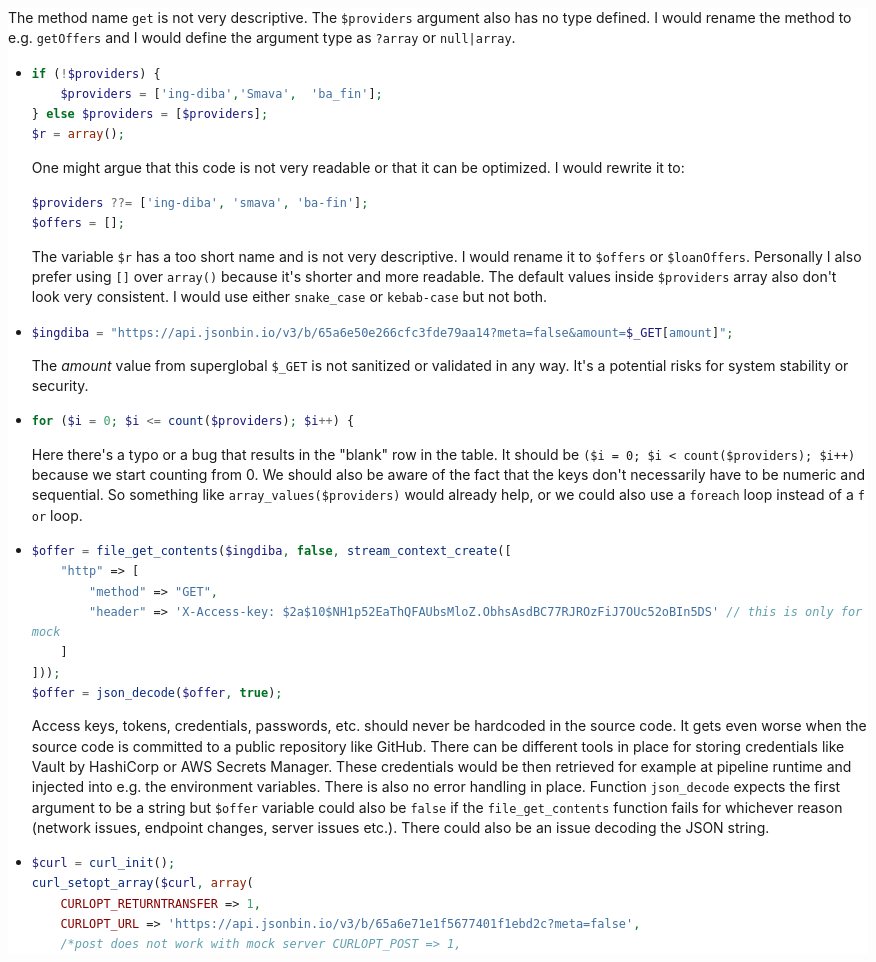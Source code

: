   The method name `get` is not very descriptive. The `$providers` argument also has no type defined. I would rename the
  method to e.g. `getOffers` and I would define the argument type as `?array` or `null|array`.
* ```php
  if (!$providers) {
      $providers = ['ing-diba','Smava',  'ba_fin'];
  } else $providers = [$providers];
  $r = array();
  ```
  One might argue that this code is not very readable or that it can be optimized. I would rewrite it to:
  ```php
  $providers ??= ['ing-diba', 'smava', 'ba-fin'];
  $offers = [];
  ```
  The variable `$r` has a too short name and is not very descriptive. I would rename it to `$offers` or `$loanOffers`.
  Personally I also prefer using `[]` over `array()` because it's shorter and more readable. The default values inside
  `$providers` array also don't look very consistent. I would use either `snake_case` or `kebab-case` but not both.
* ```php
  $ingdiba = "https://api.jsonbin.io/v3/b/65a6e50e266cfc3fde79aa14?meta=false&amount=$_GET[amount]";
  ```
  The *amount* value from superglobal `$_GET` is not sanitized or validated in any way. It's a potential risks for
  system stability or security.
* ```php
  for ($i = 0; $i <= count($providers); $i++) {
  ```
  Here there's a typo or a bug that results in the "blank" row in the table. It should be
  `($i = 0; $i < count($providers); $i++)` because we start counting from 0. We should also be aware of the fact that
  the keys don't necessarily have to be numeric and sequential. So something  like `array_values($providers)` would
  already help, or we could also use a `foreach` loop instead of a `for` loop.
* ```php
  $offer = file_get_contents($ingdiba, false, stream_context_create([
      "http" => [
          "method" => "GET",
          "header" => 'X-Access-key: $2a$10$NH1p52EaThQFAUbsMloZ.ObhsAsdBC77RJROzFiJ7OUc52oBIn5DS' // this is only for mock
      ]
  ]));
  $offer = json_decode($offer, true);
  ```
  Access keys, tokens, credentials, passwords, etc. should never be hardcoded in the source code. It gets even worse
  when the source code is committed to a public repository like GitHub. There can be different tools in place for
  storing credentials like Vault by HashiCorp or AWS Secrets Manager. These credentials would be then retrieved for
  example at pipeline runtime and injected into e.g. the environment variables.
  There is also no error handling in place. Function `json_decode` expects the first argument to be a string but
  `$offer` variable could also be `false` if the `file_get_contents` function fails for whichever reason (network
  issues, endpoint changes, server issues etc.). There could also be an issue
  decoding the JSON string.
* ```php
  $curl = curl_init();
  curl_setopt_array($curl, array(
      CURLOPT_RETURNTRANSFER => 1,
      CURLOPT_URL => 'https://api.jsonbin.io/v3/b/65a6e71e1f5677401f1ebd2c?meta=false',
      /*post does not work with mock server CURLOPT_POST => 1,
  ```